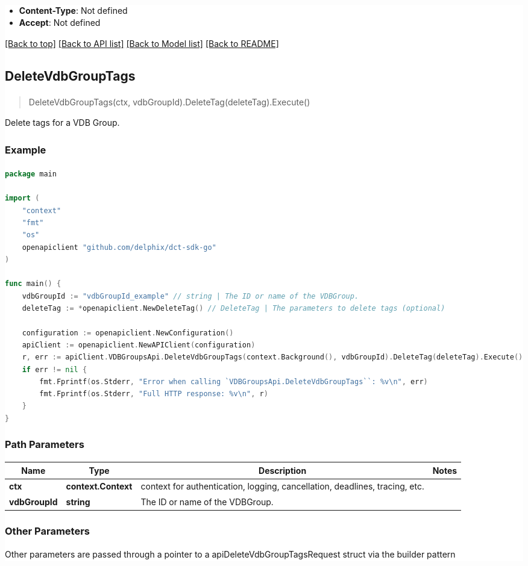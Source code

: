 - **Content-Type**: Not defined
- **Accept**: Not defined

[[Back to top]](#) [[Back to API list]](../README.md#documentation-for-api-endpoints)
[[Back to Model list]](../README.md#documentation-for-models)
[[Back to README]](../README.md)


## DeleteVdbGroupTags

> DeleteVdbGroupTags(ctx, vdbGroupId).DeleteTag(deleteTag).Execute()

Delete tags for a VDB Group.

### Example

```go
package main

import (
    "context"
    "fmt"
    "os"
    openapiclient "github.com/delphix/dct-sdk-go"
)

func main() {
    vdbGroupId := "vdbGroupId_example" // string | The ID or name of the VDBGroup.
    deleteTag := *openapiclient.NewDeleteTag() // DeleteTag | The parameters to delete tags (optional)

    configuration := openapiclient.NewConfiguration()
    apiClient := openapiclient.NewAPIClient(configuration)
    r, err := apiClient.VDBGroupsApi.DeleteVdbGroupTags(context.Background(), vdbGroupId).DeleteTag(deleteTag).Execute()
    if err != nil {
        fmt.Fprintf(os.Stderr, "Error when calling `VDBGroupsApi.DeleteVdbGroupTags``: %v\n", err)
        fmt.Fprintf(os.Stderr, "Full HTTP response: %v\n", r)
    }
}
```

### Path Parameters


Name | Type | Description  | Notes
------------- | ------------- | ------------- | -------------
**ctx** | **context.Context** | context for authentication, logging, cancellation, deadlines, tracing, etc.
**vdbGroupId** | **string** | The ID or name of the VDBGroup. | 

### Other Parameters

Other parameters are passed through a pointer to a apiDeleteVdbGroupTagsRequest struct via the builder pattern
